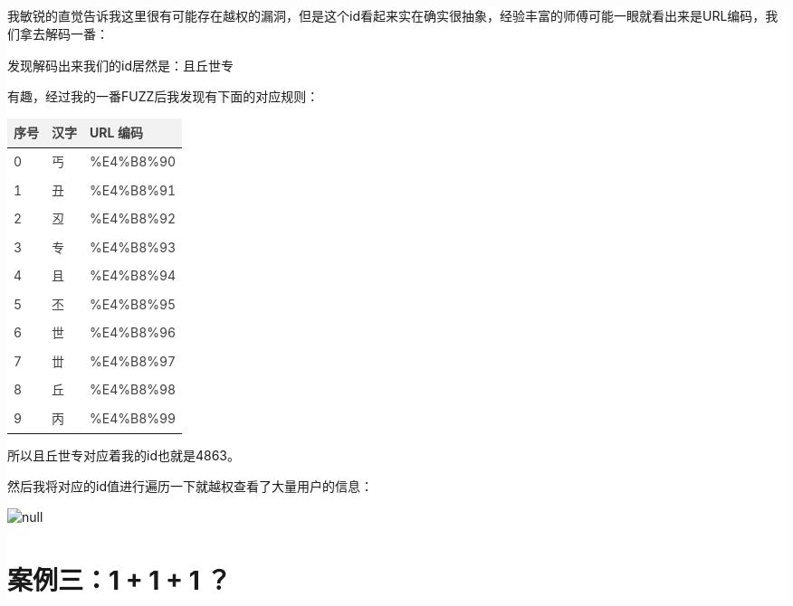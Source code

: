 我敏锐的直觉告诉我这里很有可能存在越权的漏洞，但是这个id看起来实在确实很抽象，经验丰富的师傅可能一眼就看出来是URL编码，我们拿去解码一番：  
  
发现解码出来我们的id居然是：且丘世专  
  
有趣，经过我的一番FUZZ后我发现有下面的对应规则：  
  
<table><thead style="line-height: 1.75;background: rgba(0, 0, 0, 0.05);font-weight: bold;color: rgb(63, 63, 63);"><tr><td style="line-height: 1.75;border-color: rgb(223, 223, 223);padding: 0.25em 0.5em;">序号</td><td style="line-height: 1.75;border-color: rgb(223, 223, 223);padding: 0.25em 0.5em;">汉字</td><td style="line-height: 1.75;border-color: rgb(223, 223, 223);padding: 0.25em 0.5em;">URL 编码</td></tr></thead><tbody><tr><td style="line-height: 1.75;border-color: rgb(223, 223, 223);padding: 0.25em 0.5em;color: rgb(63, 63, 63);">0</td><td style="line-height: 1.75;border-color: rgb(223, 223, 223);padding: 0.25em 0.5em;color: rgb(63, 63, 63);">丐</td><td style="line-height: 1.75;border-color: rgb(223, 223, 223);padding: 0.25em 0.5em;color: rgb(63, 63, 63);">%E4%B8%90</td></tr><tr><td style="line-height: 1.75;border-color: rgb(223, 223, 223);padding: 0.25em 0.5em;color: rgb(63, 63, 63);">1</td><td style="line-height: 1.75;border-color: rgb(223, 223, 223);padding: 0.25em 0.5em;color: rgb(63, 63, 63);">丑</td><td style="line-height: 1.75;border-color: rgb(223, 223, 223);padding: 0.25em 0.5em;color: rgb(63, 63, 63);">%E4%B8%91</td></tr><tr><td style="line-height: 1.75;border-color: rgb(223, 223, 223);padding: 0.25em 0.5em;color: rgb(63, 63, 63);">2</td><td style="line-height: 1.75;border-color: rgb(223, 223, 223);padding: 0.25em 0.5em;color: rgb(63, 63, 63);">丒</td><td style="line-height: 1.75;border-color: rgb(223, 223, 223);padding: 0.25em 0.5em;color: rgb(63, 63, 63);">%E4%B8%92</td></tr><tr><td style="line-height: 1.75;border-color: rgb(223, 223, 223);padding: 0.25em 0.5em;color: rgb(63, 63, 63);">3</td><td style="line-height: 1.75;border-color: rgb(223, 223, 223);padding: 0.25em 0.5em;color: rgb(63, 63, 63);">专</td><td style="line-height: 1.75;border-color: rgb(223, 223, 223);padding: 0.25em 0.5em;color: rgb(63, 63, 63);">%E4%B8%93</td></tr><tr><td style="line-height: 1.75;border-color: rgb(223, 223, 223);padding: 0.25em 0.5em;color: rgb(63, 63, 63);">4</td><td style="line-height: 1.75;border-color: rgb(223, 223, 223);padding: 0.25em 0.5em;color: rgb(63, 63, 63);">且</td><td style="line-height: 1.75;border-color: rgb(223, 223, 223);padding: 0.25em 0.5em;color: rgb(63, 63, 63);">%E4%B8%94</td></tr><tr><td style="line-height: 1.75;border-color: rgb(223, 223, 223);padding: 0.25em 0.5em;color: rgb(63, 63, 63);">5</td><td style="line-height: 1.75;border-color: rgb(223, 223, 223);padding: 0.25em 0.5em;color: rgb(63, 63, 63);">丕</td><td style="line-height: 1.75;border-color: rgb(223, 223, 223);padding: 0.25em 0.5em;color: rgb(63, 63, 63);">%E4%B8%95</td></tr><tr><td style="line-height: 1.75;border-color: rgb(223, 223, 223);padding: 0.25em 0.5em;color: rgb(63, 63, 63);">6</td><td style="line-height: 1.75;border-color: rgb(223, 223, 223);padding: 0.25em 0.5em;color: rgb(63, 63, 63);">世</td><td style="line-height: 1.75;border-color: rgb(223, 223, 223);padding: 0.25em 0.5em;color: rgb(63, 63, 63);">%E4%B8%96</td></tr><tr><td style="line-height: 1.75;border-color: rgb(223, 223, 223);padding: 0.25em 0.5em;color: rgb(63, 63, 63);">7</td><td style="line-height: 1.75;border-color: rgb(223, 223, 223);padding: 0.25em 0.5em;color: rgb(63, 63, 63);">丗</td><td style="line-height: 1.75;border-color: rgb(223, 223, 223);padding: 0.25em 0.5em;color: rgb(63, 63, 63);">%E4%B8%97</td></tr><tr><td style="line-height: 1.75;border-color: rgb(223, 223, 223);padding: 0.25em 0.5em;color: rgb(63, 63, 63);">8</td><td style="line-height: 1.75;border-color: rgb(223, 223, 223);padding: 0.25em 0.5em;color: rgb(63, 63, 63);">丘</td><td style="line-height: 1.75;border-color: rgb(223, 223, 223);padding: 0.25em 0.5em;color: rgb(63, 63, 63);">%E4%B8%98</td></tr><tr><td style="line-height: 1.75;border-color: rgb(223, 223, 223);padding: 0.25em 0.5em;color: rgb(63, 63, 63);">9</td><td style="line-height: 1.75;border-color: rgb(223, 223, 223);padding: 0.25em 0.5em;color: rgb(63, 63, 63);">丙</td><td style="line-height: 1.75;border-color: rgb(223, 223, 223);padding: 0.25em 0.5em;color: rgb(63, 63, 63);">%E4%B8%99</td></tr></tbody></table>  
  
所以且丘世专对应着我的id也就是4863。  
  
然后我将对应的id值进行遍历一下就越权查看了大量用户的信息：  
  
![](https://mmbiz.qpic.cn/sz_mmbiz_png/h8P1KUHOKuaUagJwBLzv9zFStqhcDnshVwPicgJA5ic834QFzS8UMtgm7ns0cCVoKQPliaRgWLCbUAKk4ib3sdbOaQ/640?wx_fmt=png&from=appmsg "null")  
# 案例三：1 + 1 + 1 ？  
  